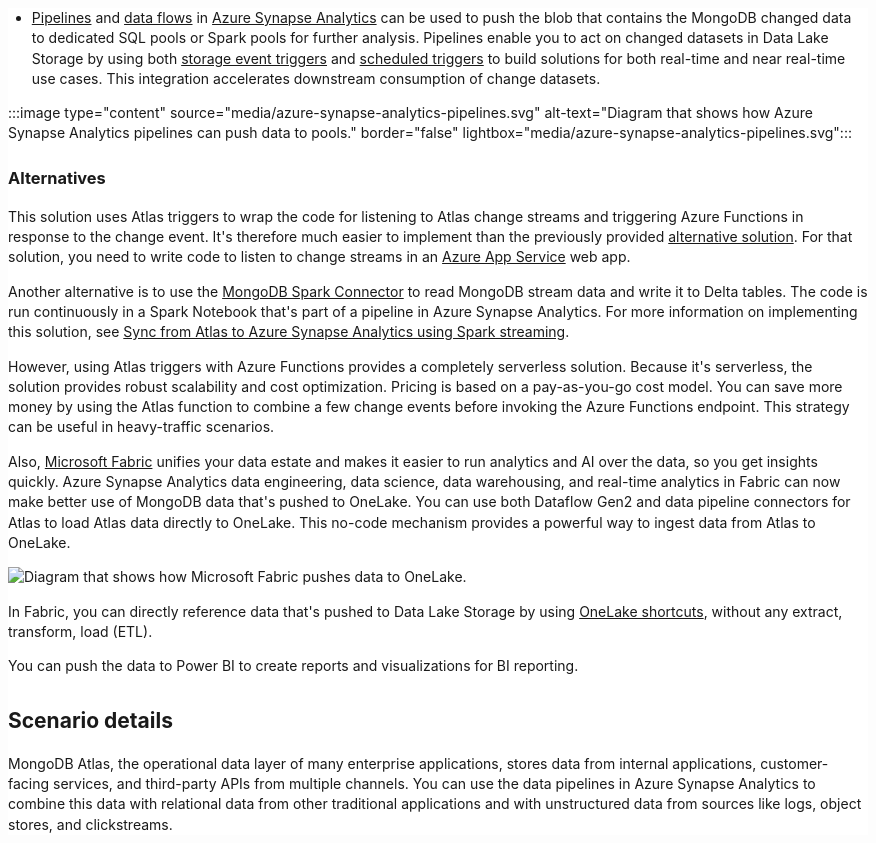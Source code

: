 - [Pipelines](/azure/synapse-analytics/get-started-pipelines) and [data flows](/azure/synapse-analytics/concepts-data-flow-overview) in [Azure Synapse Analytics](https://azure.microsoft.com/products/synapse-analytics/) can be used to push the blob that contains the MongoDB changed data to dedicated SQL pools or Spark pools for further analysis. Pipelines enable you to act on changed datasets in Data Lake Storage by using both [storage event triggers](/azure/data-factory/how-to-create-event-trigger) and [scheduled triggers](/azure/data-factory/how-to-create-schedule-trigger) to build solutions for both real-time and near real-time use cases. This integration accelerates downstream consumption of change datasets. 

:::image type="content" source="media/azure-synapse-analytics-pipelines.svg" alt-text="Diagram that shows how Azure Synapse Analytics pipelines can push data to pools." border="false" lightbox="media/azure-synapse-analytics-pipelines.svg":::

### Alternatives

This solution uses Atlas triggers to wrap the code for listening to Atlas change streams and triggering Azure Functions in response to the change event. It's therefore much easier to implement than the previously provided [alternative solution](azure-synapse-analytics-integrate-mongodb-atlas.yml). For that solution, you need to write code to listen to change streams in an [Azure App Service](/azure/well-architected/service-guides/app-service-web-apps) web app.

Another alternative is to use the [MongoDB Spark Connector](https://www.mongodb.com/blog/post/introducing-mongodb-spark-connector-version-10-1) to read MongoDB stream data and write it to Delta tables. The code is run continuously in a Spark Notebook that's part of a pipeline in Azure Synapse Analytics. For more information on implementing this solution, see [Sync from Atlas to Azure Synapse Analytics using Spark streaming](https://github.com/mongodb-partners/Synapse-Spark-Streaming).

However, using Atlas triggers with Azure Functions provides a completely serverless solution. Because it's serverless, the solution provides robust scalability and cost optimization. Pricing is based on a pay-as-you-go cost model. You can save more money by using the Atlas function to combine a few change events before invoking the Azure Functions endpoint. This strategy can be useful in heavy-traffic scenarios.

Also, [Microsoft Fabric](https://www.microsoft.com/microsoft-fabric) unifies your data estate and makes it easier to run analytics and AI over the data, so you get insights quickly. Azure Synapse Analytics data engineering, data science, data warehousing, and real-time analytics in Fabric can now make better use of MongoDB data that's pushed to OneLake. You can use both Dataflow Gen2 and data pipeline connectors for Atlas to load Atlas data directly to OneLake. This no-code mechanism provides a powerful way to ingest data from Atlas to OneLake.  

![Diagram that shows how Microsoft Fabric pushes data to OneLake.](media/microsoft-fabric.png)

In Fabric, you can directly reference data that's pushed to Data Lake Storage by using [OneLake shortcuts](/fabric/onelake/onelake-shortcuts), without any extract, transform, load (ETL).

You can push the data to Power BI to create reports and visualizations for BI reporting.

## Scenario details 

MongoDB Atlas, the operational data layer of many enterprise applications, stores data from internal applications, customer-facing services, and third-party APIs from multiple channels. You can use the data pipelines in Azure Synapse Analytics to combine this data with relational data from other traditional applications and with unstructured data from sources like logs, object stores, and clickstreams.
